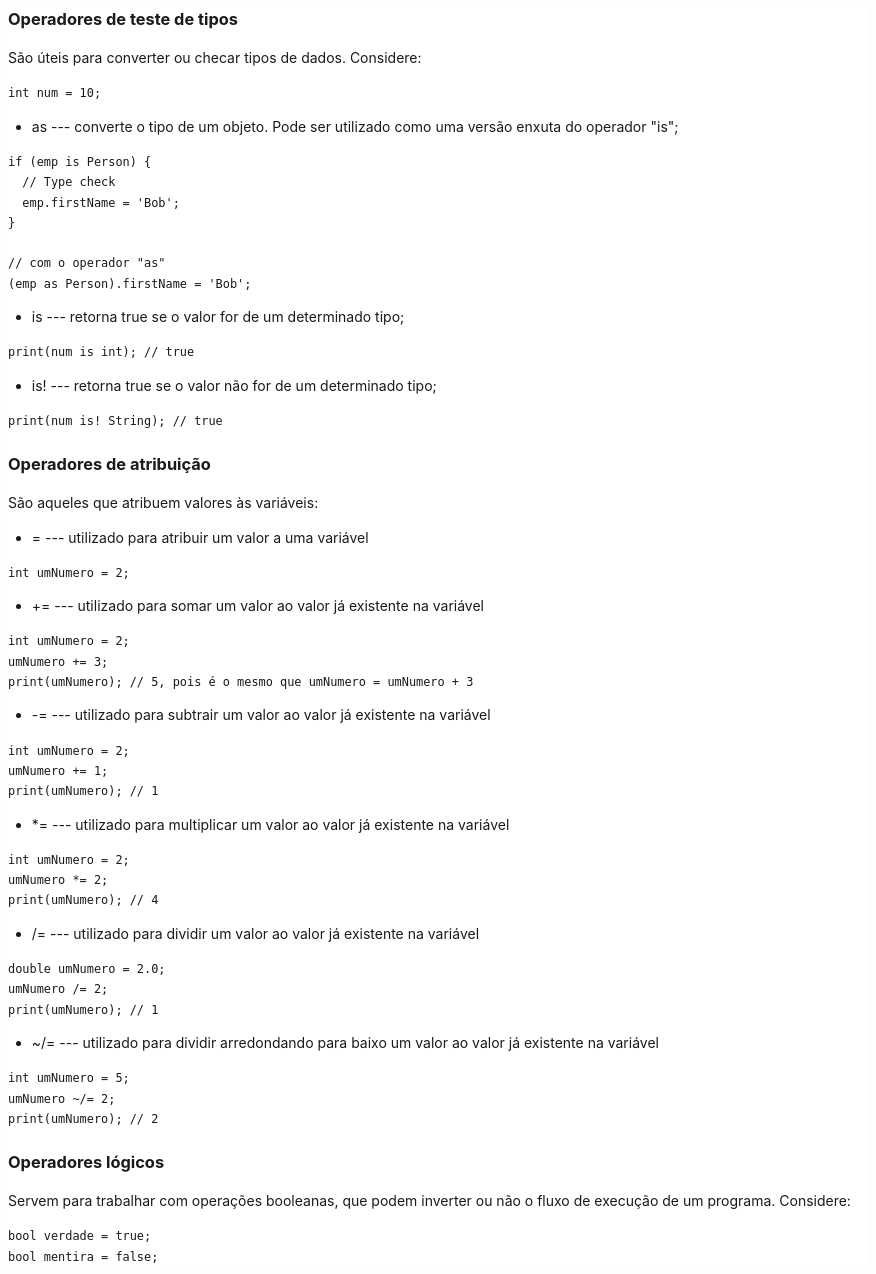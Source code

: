 ### Operadores de teste de tipos
São úteis para converter ou checar tipos de dados. Considere:
```
int num = 10;
```
* as  --- converte o tipo de um objeto. Pode ser utilizado como uma versão enxuta do operador "is"; 
```
if (emp is Person) {
  // Type check
  emp.firstName = 'Bob';
}

// com o operador "as"
(emp as Person).firstName = 'Bob';
```
* is  --- retorna true se o valor for de um determinado tipo;
```
print(num is int); // true
```
* is! --- retorna true se o valor não for de um determinado tipo;
```
print(num is! String); // true
```
### Operadores de atribuição
São aqueles que atribuem valores às variáveis:
* =   --- utilizado para atribuir um valor a uma variável
```
int umNumero = 2;
```
* +=  --- utilizado para somar um valor ao valor já existente na variável
```
int umNumero = 2;
umNumero += 3;
print(umNumero); // 5, pois é o mesmo que umNumero = umNumero + 3
```
* -=  --- utilizado para subtrair um valor ao valor já existente na variável
```
int umNumero = 2;
umNumero += 1;
print(umNumero); // 1
```
* *=  --- utilizado para multiplicar um valor ao valor já existente na variável
```
int umNumero = 2;
umNumero *= 2;
print(umNumero); // 4
```
* /=  --- utilizado para dividir um valor ao valor já existente na variável
```
double umNumero = 2.0;
umNumero /= 2;
print(umNumero); // 1
```
* ~/= --- utilizado para dividir arredondando para baixo um valor ao valor já existente na variável
```
int umNumero = 5;
umNumero ~/= 2;
print(umNumero); // 2
```
### Operadores lógicos
Servem para trabalhar com operações booleanas, que podem inverter ou não o fluxo de execução de um programa.
Considere:
```
bool verdade = true;
bool mentira = false;
```